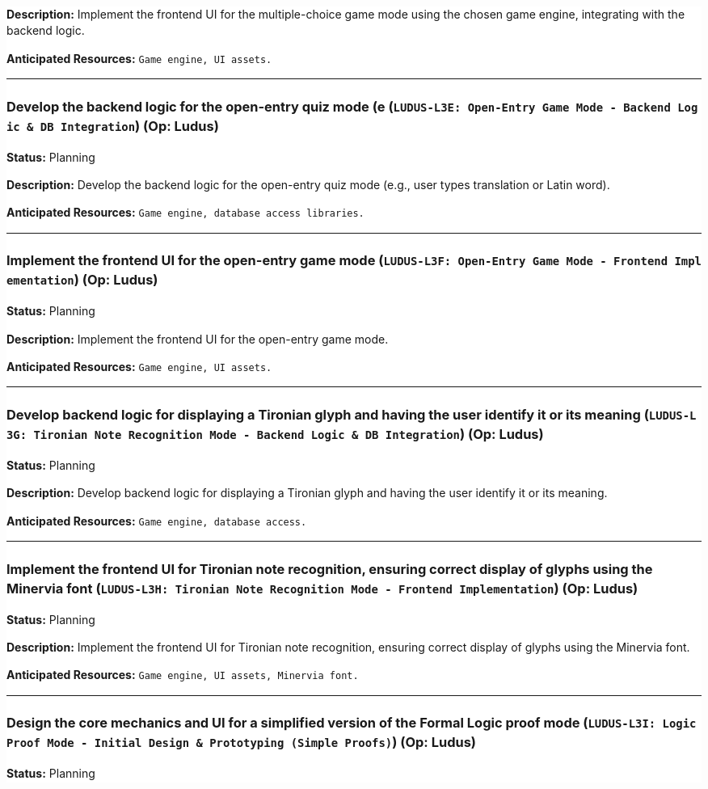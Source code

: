 **Description:** Implement the frontend UI for the multiple-choice game mode using the chosen game engine, integrating with the backend logic.

**Anticipated Resources:** `Game engine, UI assets.`

---
### Develop the backend logic for the open-entry quiz mode (e (`LUDUS-L3E: Open-Entry Game Mode - Backend Logic & DB Integration`) (Op: Ludus)
**Status:** Planning

**Description:** Develop the backend logic for the open-entry quiz mode (e.g., user types translation or Latin word).

**Anticipated Resources:** `Game engine, database access libraries.`

---
### Implement the frontend UI for the open-entry game mode (`LUDUS-L3F: Open-Entry Game Mode - Frontend Implementation`) (Op: Ludus)
**Status:** Planning

**Description:** Implement the frontend UI for the open-entry game mode.

**Anticipated Resources:** `Game engine, UI assets.`

---
### Develop backend logic for displaying a Tironian glyph and having the user identify it or its meaning (`LUDUS-L3G: Tironian Note Recognition Mode - Backend Logic & DB Integration`) (Op: Ludus)
**Status:** Planning

**Description:** Develop backend logic for displaying a Tironian glyph and having the user identify it or its meaning.

**Anticipated Resources:** `Game engine, database access.`

---
### Implement the frontend UI for Tironian note recognition, ensuring correct display of glyphs using the Minervia font (`LUDUS-L3H: Tironian Note Recognition Mode - Frontend Implementation`) (Op: Ludus)
**Status:** Planning

**Description:** Implement the frontend UI for Tironian note recognition, ensuring correct display of glyphs using the Minervia font.

**Anticipated Resources:** `Game engine, UI assets, Minervia font.`

---
### Design the core mechanics and UI for a simplified version of the Formal Logic proof mode (`LUDUS-L3I: Logic Proof Mode - Initial Design & Prototyping (Simple Proofs)`) (Op: Ludus)
**Status:** Planning
